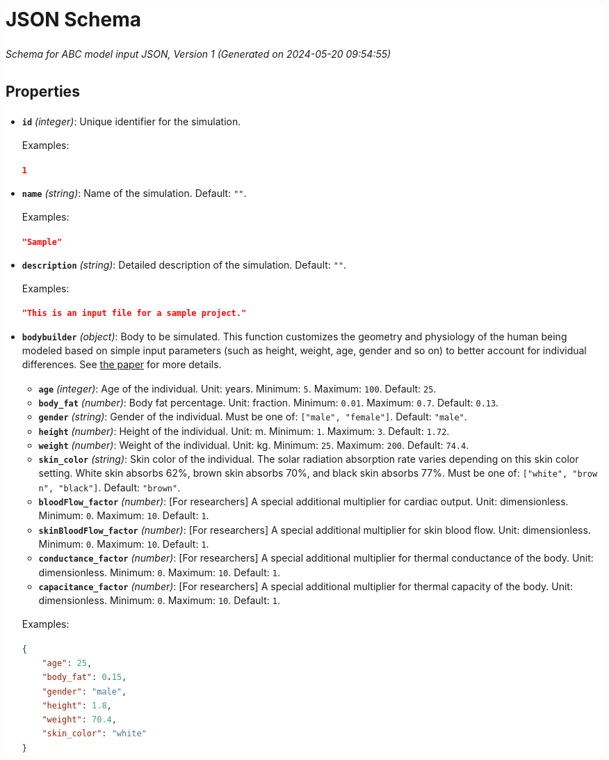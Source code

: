 # JSON Schema

*Schema for ABC model input JSON, Version 1 (Generated on 2024-05-20 09:54:55)*

## Properties

- **`id`** *(integer)*: Unique identifier for the simulation.

  Examples:
  ```json
  1
  ```

- **`name`** *(string)*: Name of the simulation. Default: `""`.

  Examples:
  ```json
  "Sample"
  ```

- **`description`** *(string)*: Detailed description of the simulation. Default: `""`.

  Examples:
  ```json
  "This is an input file for a sample project."
  ```

- **`bodybuilder`** *(object)*: Body to be simulated. This function customizes  the geometry and physiology of the human being modeled based on simple input parameters (such as height, weight, age, gender and so on) to better account for individual differences. See [the paper](https://doi.org/10.1016/S0306-4565(01)00051-1) for more details.
  - **`age`** *(integer)*: Age of the individual. Unit: years. Minimum: `5`. Maximum: `100`. Default: `25`.
  - **`body_fat`** *(number)*: Body fat percentage. Unit: fraction. Minimum: `0.01`. Maximum: `0.7`. Default: `0.13`.
  - **`gender`** *(string)*: Gender of the individual. Must be one of: `["male", "female"]`. Default: `"male"`.
  - **`height`** *(number)*: Height of the individual. Unit: m. Minimum: `1`. Maximum: `3`. Default: `1.72`.
  - **`weight`** *(number)*: Weight of the individual. Unit: kg. Minimum: `25`. Maximum: `200`. Default: `74.4`.
  - **`skin_color`** *(string)*: Skin color of the individual. The solar radiation absorption rate varies depending on this skin color setting. White skin absorbs 62%, brown skin absorbs 70%, and black skin absorbs 77%. Must be one of: `["white", "brown", "black"]`. Default: `"brown"`.
  - **`bloodFlow_factor`** *(number)*: [For researchers] A special additional multiplier for cardiac output. Unit: dimensionless. Minimum: `0`. Maximum: `10`. Default: `1`.
  - **`skinBloodFlow_factor`** *(number)*: [For researchers] A special additional multiplier for skin blood flow. Unit: dimensionless. Minimum: `0`. Maximum: `10`. Default: `1`.
  - **`conductance_factor`** *(number)*: [For researchers] A special additional multiplier for thermal conductance of the body. Unit: dimensionless. Minimum: `0`. Maximum: `10`. Default: `1`.
  - **`capacitance_factor`** *(number)*: [For researchers] A special additional multiplier for thermal capacity of the body. Unit: dimensionless. Minimum: `0`. Maximum: `10`. Default: `1`.

  Examples:
  ```json
  {
      "age": 25,
      "body_fat": 0.15,
      "gender": "male",
      "height": 1.8,
      "weight": 70.4,
      "skin_color": "white"
  }
  ```

